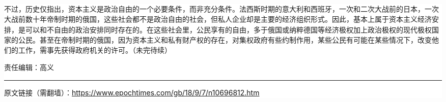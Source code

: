   不过，历史仅指出，资本主义是政治自由的一个必要条件，而非充分条件。法西斯时期的意大利和西班牙，一次和二次大战前的日本，一次大战前数十年帝制时期的俄国，这些社会都不是政治自由的社会，但私人企业却是主要的经济组织形式。因此，基本上属于资本主义经济安排，是可以和不自由的政治安排同时存在的。在这些社会里，公民享有的自由，多于俄国或纳粹德国等经济极权加上政治极权的现代极权国家的公民。甚至在帝制时期的俄国，因为资本主义和私有财产权的存在，对集权政府有些约制作用，某些公民有可能在某些情况下，改变他们的工作，需事先获得政府机关的许可。（未完待续）
 </p>
 <p>
  责任编辑：高义
 </p>
 
 <div id="below_article_ad">
 </div>
</div>


---

原文链接（需翻墙）：https://www.epochtimes.com/gb/18/9/7/n10696812.htm